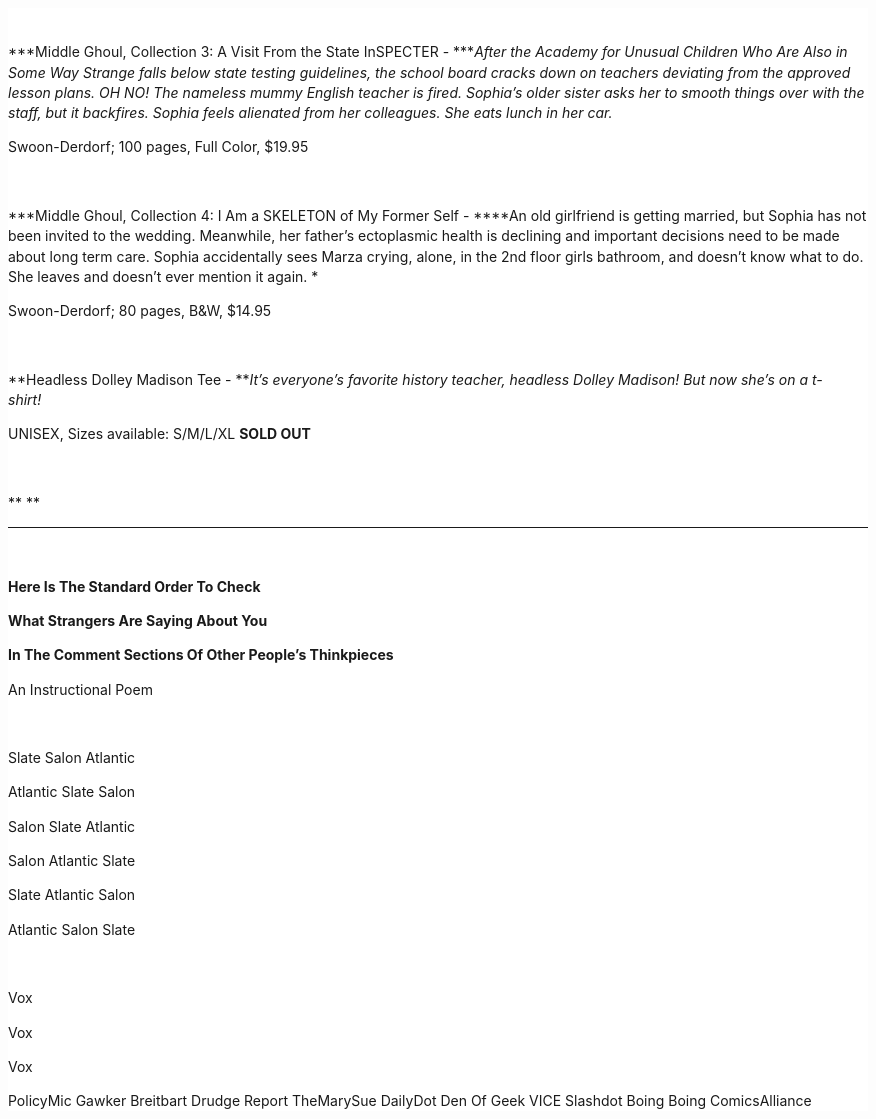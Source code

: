                                                                         

 ***Middle Ghoul, Collection 3: A Visit From the State InSPECTER - ****After the Academy for Unusual Children Who Are Also in Some Way Strange falls below state testing guidelines, the school board cracks down on teachers deviating from the approved lesson plans. OH NO! The nameless mummy English teacher is fired. Sophia’s older sister asks her to smooth things over with the staff, but it backfires. Sophia feels alienated from her colleagues. She eats lunch in her car.*

 Swoon-Derdorf; 100 pages, Full Color, $19.95

                                    

 ***Middle Ghoul, Collection 4: I Am a SKELETON of My Former Self - ****An old girlfriend is getting married, but Sophia has not been invited to the wedding. Meanwhile, her father’s ectoplasmic health is declining and important decisions need to be made about long term care. Sophia accidentally sees Marza crying, alone, in the 2nd floor girls bathroom, and doesn’t know what to do. She leaves and doesn’t ever mention it again. *

 Swoon-Derdorf; 80 pages, B&W, $14.95

                                                                                                                        

 **Headless Dolley Madison Tee - ***It’s everyone’s favorite history teacher, headless Dolley Madison! But now she’s on a t-shirt!*             

 UNISEX, Sizes available: S/M/L/XL **SOLD OUT**

  

 ** **

 *******

  

 **Here Is The Standard Order To Check**

 **What Strangers Are Saying About You**

 **In The Comment Sections Of Other People’s Thinkpieces**

 An Instructional Poem

                                                                                                

 Slate Salon Atlantic

 Atlantic Slate Salon

 Salon Slate Atlantic

 Salon Atlantic Slate

 Slate Atlantic Salon

 Atlantic Salon Slate

                                                            

 Vox

 Vox

 Vox

 PolicyMic Gawker Breitbart Drudge Report TheMarySue DailyDot Den Of Geek VICE Slashdot Boing Boing ComicsAlliance
